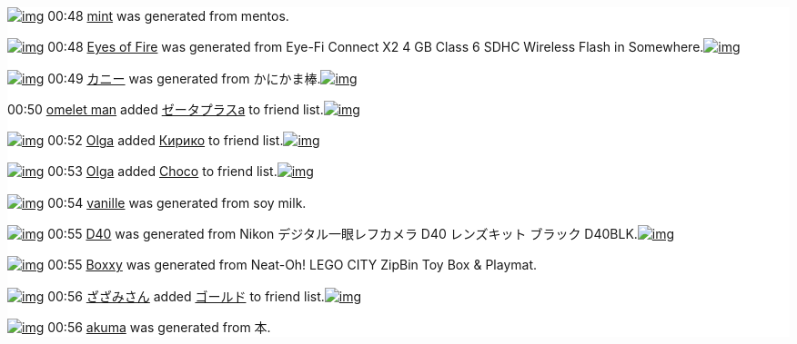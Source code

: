 [![img](http://img89.imageshack.us/img89/4817/4dq7.png)](http://www.barcodekanojo.com/kanojo/2814558/mint) 00:48 [mint](http://www.barcodekanojo.com/kanojo/2814558/mint) was generated from mentos.

[![img](http://img812.imageshack.us/img812/6233/7xxa.png)](http://www.barcodekanojo.com/kanojo/2814559/Eyes%20of%20Fire) 00:48 [Eyes of Fire](http://www.barcodekanojo.com/kanojo/2814559/Eyes%20of%20Fire) was generated from Eye-Fi Connect X2 4 GB Class 6 SDHC Wireless Flash in Somewhere.[![img](http://img208.imageshack.us/img208/4415/rwpr.jpg)](http://www.barcodekanojo.com/product_images/barcode/5393157/1392997672/50x50xEye-Fi,P20Connect,P20X2,P204,P20GB,P20Class,P206,P20SDHC,P20Wireless,P20Flash.jpg,qw=88,ah=88.pagespeed.ic.ObGFZNybka.jpg) 

[![img](http://img833.imageshack.us/img833/7396/ikrg.png)](http://www.barcodekanojo.com/kanojo/2814560/%E3%82%AB%E3%83%8B%E3%83%BC) 00:49 [カニー](http://www.barcodekanojo.com/kanojo/2814560/%E3%82%AB%E3%83%8B%E3%83%BC) was generated from かにかま棒.[![img](http://img19.imageshack.us/img19/3270/c2xk.jpg)](http://www.barcodekanojo.com/product_images/barcode/5393158/1392997711/50x50x,PE3,P81,P8B,PE3,P81,PAB,PE3,P81,P8B,PE3,P81,PBE,PE6,PA3,P92.jpg,qw=88,ah=88.pagespeed.ic.sm-gchM7uh.jpg) 

00:50 [omelet man](http://www.barcodekanojo.com/user/441085/omelet%20man) added [ゼータプラスa](http://www.barcodekanojo.com/kanojo/2526754/%E3%82%BC%E3%83%BC%E3%82%BF%E3%83%97%E3%83%A9%E3%82%B9a) to friend list.[![img](http://img854.imageshack.us/img854/7874/loah.png)](http://www.barcodekanojo.com/kanojo/2526754/%E3%82%BC%E3%83%BC%E3%82%BF%E3%83%97%E3%83%A9%E3%82%B9a) 

[![img](http://img835.imageshack.us/img835/193/rfvj.jpg)](http://www.barcodekanojo.com/user/402023/Olga) 00:52 [Olga](http://www.barcodekanojo.com/user/402023/Olga) added [Кирико](http://www.barcodekanojo.com/kanojo/2530833/%D0%9A%D0%B8%D1%80%D0%B8%D0%BA%D0%BE) to friend list.[![img](http://img834.imageshack.us/img834/5497/jzc5.png)](http://www.barcodekanojo.com/kanojo/2530833/%D0%9A%D0%B8%D1%80%D0%B8%D0%BA%D0%BE) 

[![img](http://img835.imageshack.us/img835/193/rfvj.jpg)](http://www.barcodekanojo.com/user/402023/Olga) 00:53 [Olga](http://www.barcodekanojo.com/user/402023/Olga) added [Choco](http://www.barcodekanojo.com/kanojo/2580902/Choco) to friend list.[![img](http://img560.imageshack.us/img560/7831/awao.png)](http://www.barcodekanojo.com/kanojo/2580902/Choco) 

[![img](http://img811.imageshack.us/img811/7687/uev9.png)](http://www.barcodekanojo.com/kanojo/2814561/vanille) 00:54 [vanille](http://www.barcodekanojo.com/kanojo/2814561/vanille) was generated from soy milk.

[![img](http://img21.imageshack.us/img21/5427/xbaw.png)](http://www.barcodekanojo.com/kanojo/2814562/D40) 00:55 [D40](http://www.barcodekanojo.com/kanojo/2814562/D40) was generated from Nikon デジタル一眼レフカメラ D40 レンズキット ブラック D40BLK.[![img](http://img24.imageshack.us/img24/2360/7pbl.jpg)](http://www.barcodekanojo.com/product_images/barcode/5393163/1392998095/50x50xNikon,P20,PE3,P83,P87,PE3,P82,PB8,PE3,P82,PBF,PE3,P83,PAB,PE4,PB8,P80,PE7,P9C,PBC,PE3,P83,PAC,PE3,P83,P95,PE3,P82,PAB,PE3,P83,PA1,PE3,P83,PA9,P20D40,P20,PE3,P83,PAC,PE3,P83,PB3,PE3,P82,PBA,PE3,P82,PAD,PE3,P83,P83,PE3,P83,P88,P20,PE3,P83,P96,PE3,P83,PA9,PE3,P83,P83,PE3,P82,PAF,P20D40BLK.jpg,qw=88,ah=88.pagespeed.ic.nfuZqI47rC.jpg) 

[![img](http://img198.imageshack.us/img198/4929/tcrr.png)](http://www.barcodekanojo.com/kanojo/2814563/Boxxy) 00:55 [Boxxy](http://www.barcodekanojo.com/kanojo/2814563/Boxxy) was generated from Neat-Oh! LEGO CITY ZipBin Toy Box &amp; Playmat.

[![img](http://img812.imageshack.us/img812/7282/yxgb.jpg)](http://www.barcodekanojo.com/user/363799/%E3%81%96%E3%81%96%E3%81%BF%E3%81%95%E3%82%93) 00:56 [ざざみさん](http://www.barcodekanojo.com/user/363799/%E3%81%96%E3%81%96%E3%81%BF%E3%81%95%E3%82%93) added [ゴールド](http://www.barcodekanojo.com/kanojo/963942/%E3%82%B4%E3%83%BC%E3%83%AB%E3%83%89) to friend list.[![img](http://img62.imageshack.us/img62/7614/zuvh.png)](http://www.barcodekanojo.com/kanojo/963942/%E3%82%B4%E3%83%BC%E3%83%AB%E3%83%89) 

[![img](http://img607.imageshack.us/img607/3452/x6fz.png)](http://www.barcodekanojo.com/kanojo/2814564/akuma) 00:56 [akuma](http://www.barcodekanojo.com/kanojo/2814564/akuma) was generated from 本.
